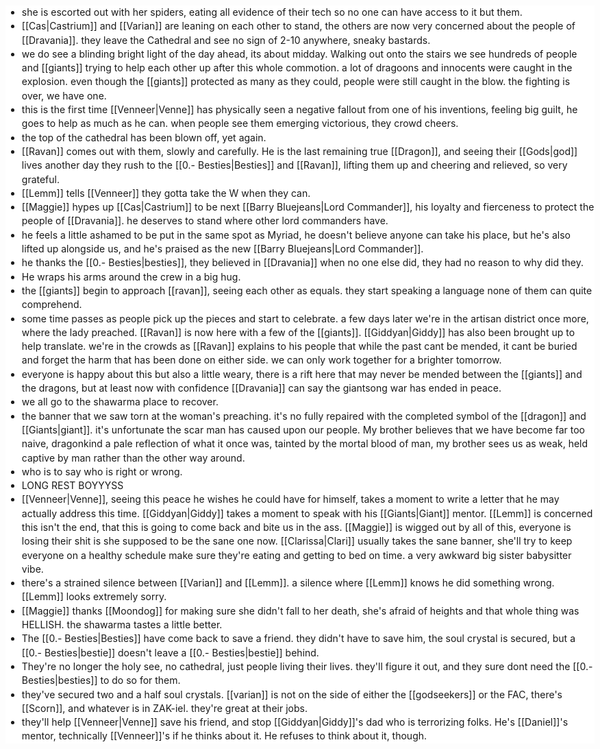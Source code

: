 - she is escorted out with her spiders, eating all evidence of their tech so no one can have access to it but them. 
- [[Cas|Castrium]] and [[Varian]] are leaning on each other to stand, the others are now very concerned about the people of [[Dravania]]. they leave the Cathedral and see no sign of 2-10 anywhere, sneaky bastards. 
- we do see a blinding bright light of the day ahead, its about midday. Walking out onto the stairs we see hundreds of people and [[giants]] trying to help each other up after this whole commotion. a lot of dragoons and innocents were caught in the explosion. even though the [[giants]] protected as many as they could, people were still caught in the blow. the fighting is over, we have one. 
- this is the first time [[Venneer|Venne]] has physically seen a negative fallout from one of his inventions, feeling big guilt, he goes to help as much as he can. when people see them emerging victorious, they crowd cheers. 
- the top of the cathedral has been blown off, yet again. 
- [[Ravan]] comes out with them, slowly and carefully. He is the last remaining true [[Dragon]], and seeing their [[Gods|god]] lives another day they rush to the [[0.- Besties|Besties]] and [[Ravan]], lifting them up and cheering and relieved, so very grateful. 
- [[Lemm]] tells [[Venneer]] they gotta take the W when they can. 
- [[Maggie]] hypes up [[Cas|Castrium]] to be next [[Barry Bluejeans|Lord Commander]], his loyalty and fierceness to protect the people of [[Dravania]]. he deserves to stand where other lord commanders have. 
- he feels a little ashamed to be put in the same spot as Myriad, he doesn't believe anyone can take his place, but he's also lifted up alongside us, and he's praised as the new [[Barry Bluejeans|Lord Commander]]. 
- he thanks the [[0.- Besties|besties]], they believed in [[Dravania]] when no one else did, they had no reason to why did they. 
- He wraps his arms around the crew in a big hug. 
- the [[giants]] begin to approach [[ravan]], seeing each other as equals. they start speaking a language none of them can quite comprehend. 
- some time passes as people pick up the pieces and start to celebrate. a few days later we're in the artisan district once more, where the lady preached. [[Ravan]] is now here with a few of the [[giants]]. [[Giddyan|Giddy]] has also been brought up to help translate. we're in the crowds as [[Ravan]] explains to his people that while the past cant be mended, it cant be buried and forget the harm that has been done on either side. we can only work together for a brighter tomorrow. 
- everyone is happy about this but also a little weary, there is a rift here that may never be mended between the [[giants]] and the dragons, but at least now with confidence [[Dravania]] can say the giantsong war has ended in peace. 
- we all go to the shawarma place to recover. 
- the banner that we saw torn at the woman's preaching. it's no fully repaired with the completed symbol of the [[dragon]] and [[Giants|giant]]. it's unfortunate the scar man has caused upon our people. My brother believes that we have become far too naive, dragonkind a pale reflection of what it once was, tainted by the mortal blood of man, my brother sees us as weak, held captive by man rather than the other way around. 
- who is to say who is right or wrong. 
- LONG REST BOYYYSS
- [[Venneer|Venne]], seeing this peace he wishes he could have for himself, takes a moment to write a letter that he may actually address this time. [[Giddyan|Giddy]] takes a moment to speak with his [[Giants|Giant]] mentor. [[Lemm]] is concerned this isn't the end, that this is going to come back and bite us in the ass. [[Maggie]] is wigged out by all of this, everyone is losing their shit is she supposed to be the sane one now. [[Clarissa|Clari]] usually takes the sane banner, she'll try to keep everyone on a healthy schedule make sure they're eating and getting to bed on time. a very awkward big sister babysitter vibe. 
- there's a strained silence between [[Varian]] and [[Lemm]]. a silence where [[Lemm]] knows he did something wrong. [[Lemm]] looks extremely sorry. 
- [[Maggie]] thanks [[Moondog]] for making sure she didn't fall to her death, she's afraid of heights and that whole thing was HELLISH. the shawarma tastes a little better. 
- The [[0.- Besties|Besties]] have come back to save a friend. they didn't have to save him, the soul crystal is secured, but a [[0.- Besties|bestie]] doesn't leave a [[0.- Besties|bestie]] behind. 
- They're no longer the holy see, no cathedral, just people living their lives. they'll figure it out, and they sure dont need the [[0.- Besties|besties]] to do so for them. 
- they've secured two and a half soul crystals. [[varian]] is not on the side of either the [[godseekers]] or the FAC, there's [[Scorn]], and whatever is in ZAK-iel. they're great at their jobs. 
- they'll help [[Venneer|Venne]] save his friend, and stop [[Giddyan|Giddy]]'s dad who is terrorizing folks. He's [[Daniel]]'s mentor, technically [[Venneer]]'s if he thinks about it. He refuses to think about it, though. 